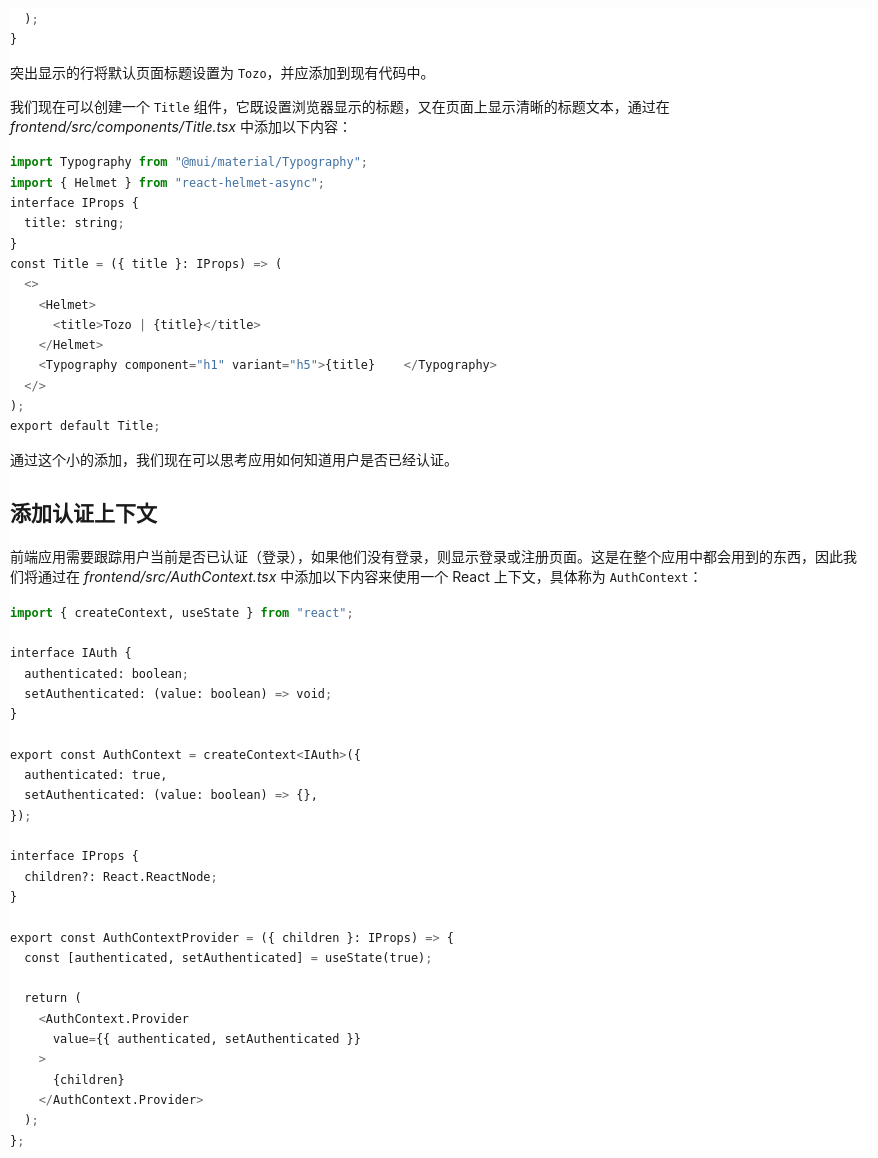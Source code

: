 ```py
  );
}
```

突出显示的行将默认页面标题设置为 `Tozo`，并应添加到现有代码中。

我们现在可以创建一个 `Title` 组件，它既设置浏览器显示的标题，又在页面上显示清晰的标题文本，通过在 *frontend/src/components/Title.tsx* 中添加以下内容：

```py
import Typography from "@mui/material/Typography";
import { Helmet } from "react-helmet-async";
interface IProps {
  title: string;
}
const Title = ({ title }: IProps) => (
  <>
    <Helmet>
      <title>Tozo | {title}</title>
    </Helmet>
    <Typography component="h1" variant="h5">{title}    </Typography>
  </>
);
export default Title;
```

通过这个小的添加，我们现在可以思考应用如何知道用户是否已经认证。

## 添加认证上下文

前端应用需要跟踪用户当前是否已认证（登录），如果他们没有登录，则显示登录或注册页面。这是在整个应用中都会用到的东西，因此我们将通过在 *frontend/src/AuthContext.tsx* 中添加以下内容来使用一个 React 上下文，具体称为 `AuthContext`：

```py
import { createContext, useState } from "react";

interface IAuth {
  authenticated: boolean;
  setAuthenticated: (value: boolean) => void;
}

export const AuthContext = createContext<IAuth>({
  authenticated: true,
  setAuthenticated: (value: boolean) => {},
});

interface IProps {
  children?: React.ReactNode;
}

export const AuthContextProvider = ({ children }: IProps) => {
  const [authenticated, setAuthenticated] = useState(true);

  return (
    <AuthContext.Provider 
      value={{ authenticated, setAuthenticated }}
    >
      {children}
    </AuthContext.Provider>
  );
};
```

